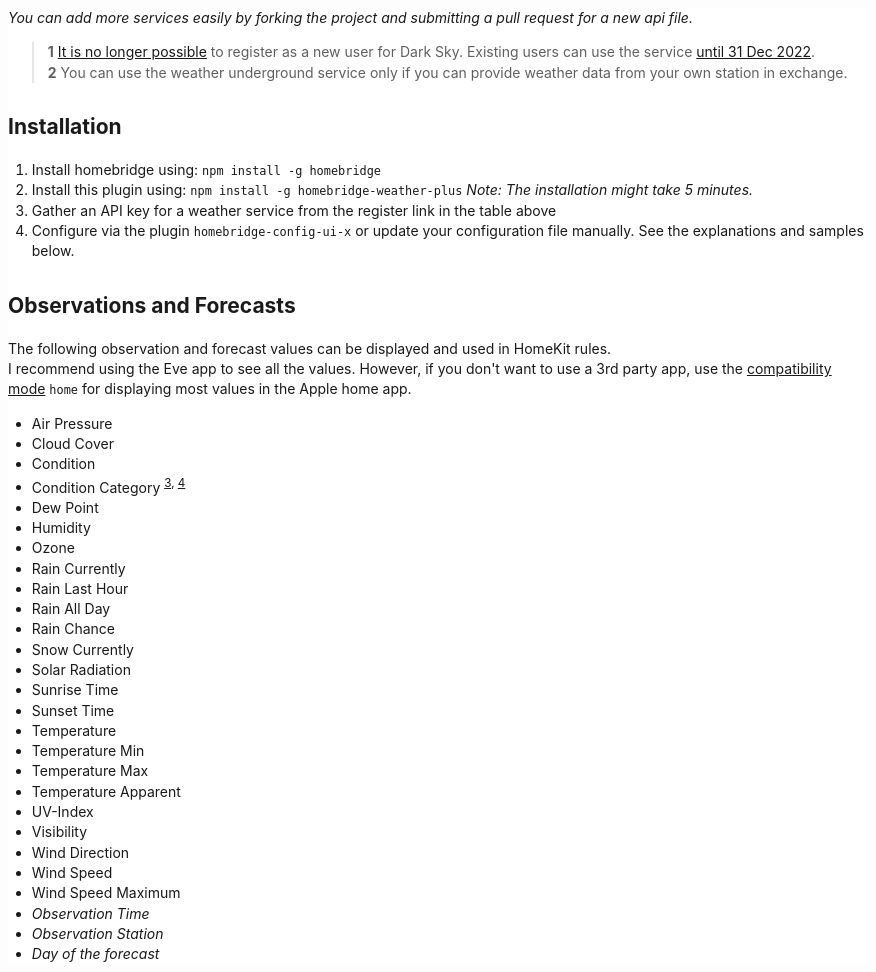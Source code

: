 *You can add more services easily by forking the project and submitting a pull request for a new api file.*

> <b name="a1">1</b> [It is no longer possible](https://blog.darksky.net/dark-sky-has-a-new-home/) to register as a new user for Dark Sky. Existing users can use the service [until 31 Dec 2022](https://blog.darksky.net).  
> <b name="a2">2</b> You can use the weather underground service only if you can provide weather data from your own station in exchange.


## Installation

1. Install homebridge using: `npm install -g homebridge`
2. Install this plugin using: `npm install -g homebridge-weather-plus` *Note: The installation might take 5 minutes.*
3. Gather an API key for a weather service from the register link in the table above
4. Configure via the plugin `homebridge-config-ui-x` or update your configuration file manually. See the explanations and samples below.

## Observations and Forecasts

The following observation and forecast values can be displayed and used in HomeKit rules.  
I recommend using the Eve app to see all the values. However, if you don't want to use a 3rd party app, use the [compatibility mode](#compatibility) `home` for displaying most values in the Apple home app.

- Air Pressure
- Cloud Cover
- Condition
- Condition Category <sup>[3](#a3), </sup><sup>[4](#a4)</sup>
- Dew Point
- Humidity
- Ozone
- Rain Currently
- Rain Last Hour
- Rain All Day
- Rain Chance
- Snow Currently
- Solar Radiation
- Sunrise Time
- Sunset Time
- Temperature
- Temperature Min
- Temperature Max
- Temperature Apparent
- UV-Index
- Visibility
- Wind Direction
- Wind Speed
- Wind Speed Maximum
- *Observation Time*
- *Observation Station*
- *Day of the forecast*
